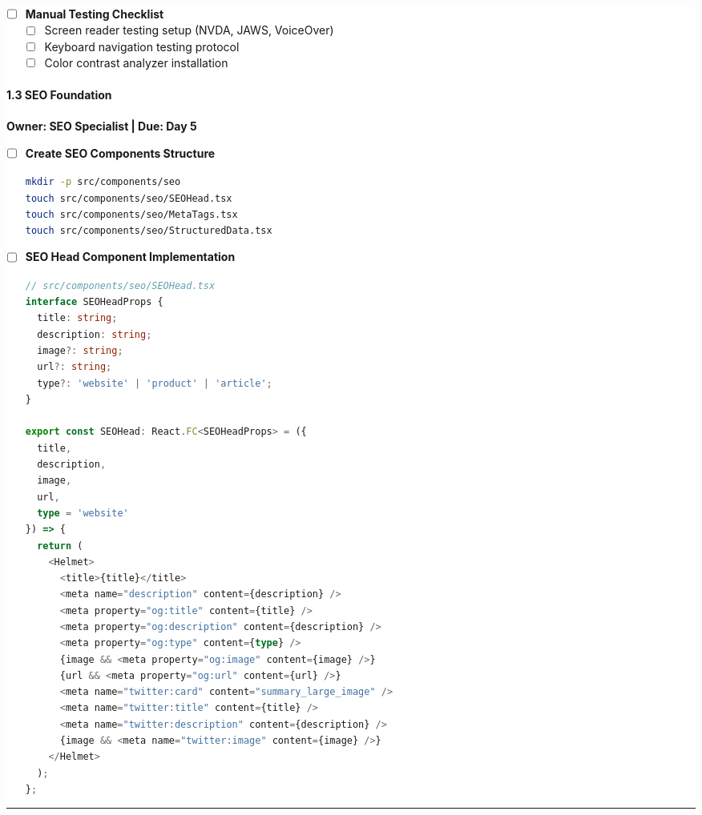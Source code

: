 - [ ] **Manual Testing Checklist**
  - [ ] Screen reader testing setup (NVDA, JAWS, VoiceOver)
  - [ ] Keyboard navigation testing protocol
  - [ ] Color contrast analyzer installation

#### **1.3 SEO Foundation**

**Owner: SEO Specialist | Due: Day 5**

- [ ] **Create SEO Components Structure**

  ```bash
  mkdir -p src/components/seo
  touch src/components/seo/SEOHead.tsx
  touch src/components/seo/MetaTags.tsx
  touch src/components/seo/StructuredData.tsx
  ```

- [ ] **SEO Head Component Implementation**

  ```typescript
  // src/components/seo/SEOHead.tsx
  interface SEOHeadProps {
    title: string;
    description: string;
    image?: string;
    url?: string;
    type?: 'website' | 'product' | 'article';
  }
  
  export const SEOHead: React.FC<SEOHeadProps> = ({
    title,
    description,
    image,
    url,
    type = 'website'
  }) => {
    return (
      <Helmet>
        <title>{title}</title>
        <meta name="description" content={description} />
        <meta property="og:title" content={title} />
        <meta property="og:description" content={description} />
        <meta property="og:type" content={type} />
        {image && <meta property="og:image" content={image} />}
        {url && <meta property="og:url" content={url} />}
        <meta name="twitter:card" content="summary_large_image" />
        <meta name="twitter:title" content={title} />
        <meta name="twitter:description" content={description} />
        {image && <meta name="twitter:image" content={image} />}
      </Helmet>
    );
  };
  ```

---